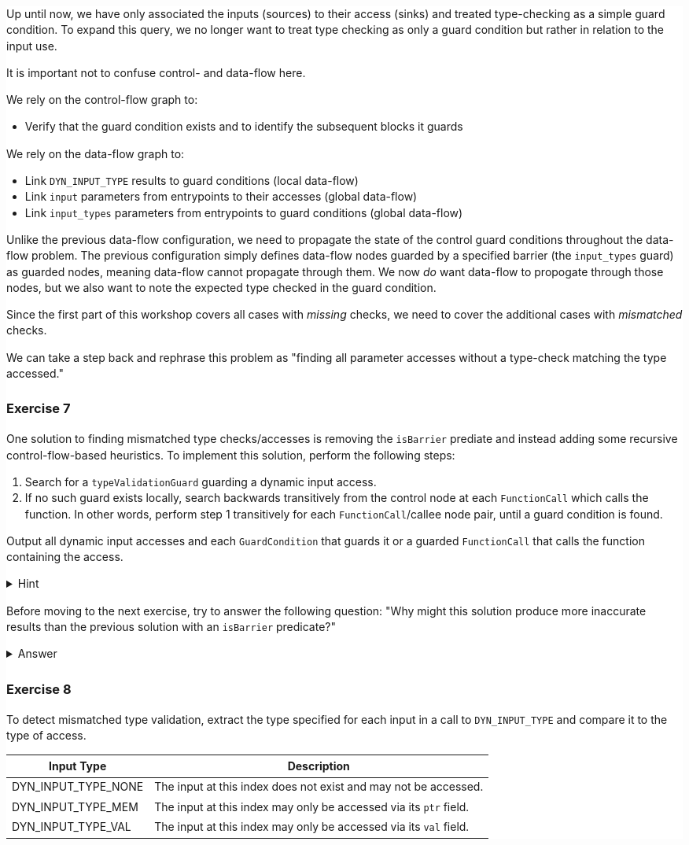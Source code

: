 Up until now, we have only associated the inputs (sources) to their access (sinks) and treated type-checking as a simple guard condition. To expand this query, we no longer want to treat type checking as only a guard condition but rather in relation to the input use. 

It is important not to confuse control- and data-flow here.
  
We rely on the control-flow graph to:
* Verify that the guard condition exists and to identify the subsequent blocks it guards
 
We rely on the data-flow graph to:
* Link `DYN_INPUT_TYPE` results to guard conditions (local data-flow)
* Link `input` parameters from entrypoints to their accesses (global data-flow)
* Link `input_types` parameters from entrypoints to guard conditions (global data-flow)
  
Unlike the previous data-flow configuration, we need to propagate the state of the control guard conditions throughout the data-flow problem. The previous configuration simply defines data-flow nodes guarded by a specified barrier (the `input_types` guard) as guarded nodes, meaning data-flow cannot propagate through them. We now *do* want data-flow to propogate through those nodes, but we also want to note the expected type checked in the guard condition.
  
Since the first part of this workshop covers all cases with *missing* checks, we need to cover the additional cases with *mismatched* checks. 

We can take a step back and rephrase this problem as "finding all parameter accesses without a type-check matching the type accessed."

### Exercise 7
One solution to finding mismatched type checks/accesses is removing the `isBarrier` prediate and instead adding some recursive control-flow-based heuristics. To implement this solution, perform the following steps:
1. Search for a `typeValidationGuard` guarding a dynamic input access.
2. If no such guard exists locally, search backwards transitively from the control node at each `FunctionCall` which calls the function. In other words, perform step 1 transitively for each `FunctionCall`/callee node pair, until a guard condition is found.

Output all dynamic input accesses and each `GuardCondition` that guards it or a guarded `FunctionCall` that calls the function containing the access.

<details><summary>Hint</summary></details>

Before moving to the next exercise, try to answer the following question:
"Why might this solution produce more inaccurate results than the previous solution with an `isBarrier` predicate?"

<details><summary>Answer</summary></details>


### Exercise 8
To detect mismatched type validation, extract the type specified for each input in a call to `DYN_INPUT_TYPE` and compare it to the type of access.

| Input Type          | Description                                                       |
|---------------------|-------------------------------------------------------------------|
| DYN_INPUT_TYPE_NONE | The input at this index does not exist and may not be accessed.   |
| DYN_INPUT_TYPE_MEM  | The input at this index may only be accessed via its `ptr` field. |
| DYN_INPUT_TYPE_VAL  | The input at this index may only be accessed via its `val` field. |
